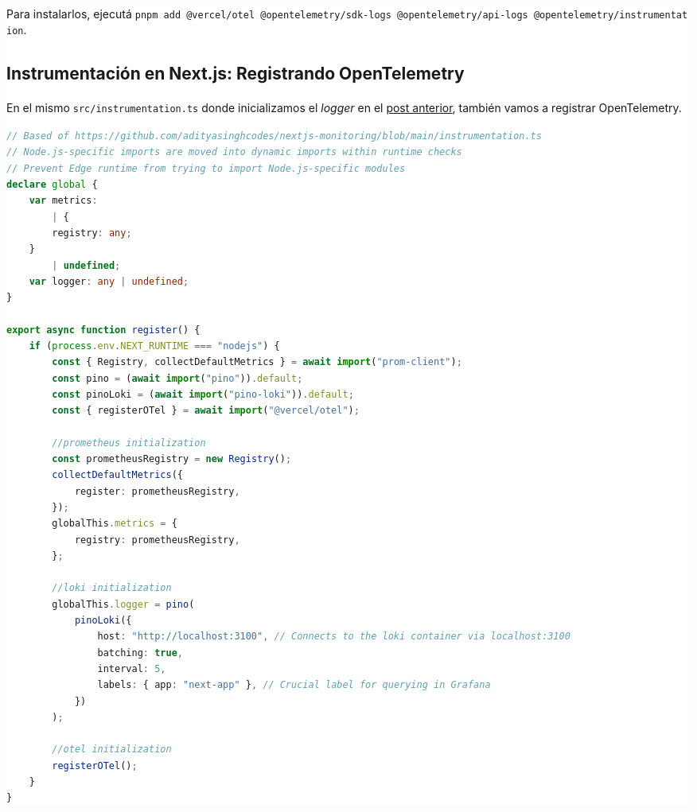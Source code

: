 Para instalarlos, ejecutá `pnpm add @vercel/otel @opentelemetry/sdk-logs @opentelemetry/api-logs @opentelemetry/instrumentation`.

## Instrumentación en Next.js: Registrando OpenTelemetry

En el mismo `src/instrumentation.ts` donde inicializamos el *logger* en el [post anterior](/es/blog/2025-10-27-large-software-projects/#instrumentación-en-nextjs-inicializando-el-logger), también vamos a registrar OpenTelemetry.

```ts
// Based of https://github.com/adityasinghcodes/nextjs-monitoring/blob/main/instrumentation.ts
// Node.js-specific imports are moved into dynamic imports within runtime checks
// Prevent Edge runtime from trying to import Node.js-specific modules
declare global {
    var metrics:
        | {
        registry: any;
    }
        | undefined;
    var logger: any | undefined;
}

export async function register() {
    if (process.env.NEXT_RUNTIME === "nodejs") {
        const { Registry, collectDefaultMetrics } = await import("prom-client");
        const pino = (await import("pino")).default;
        const pinoLoki = (await import("pino-loki")).default;
        const { registerOTel } = await import("@vercel/otel");

        //prometheus initialization
        const prometheusRegistry = new Registry();
        collectDefaultMetrics({
            register: prometheusRegistry,
        });
        globalThis.metrics = {
            registry: prometheusRegistry,
        };

        //loki initialization
        globalThis.logger = pino(
            pinoLoki({
                host: "http://localhost:3100", // Connects to the loki container via localhost:3100
                batching: true,
                interval: 5,
                labels: { app: "next-app" }, // Crucial label for querying in Grafana
            })
        );

        //otel initialization
        registerOTel();
    }
}
```

